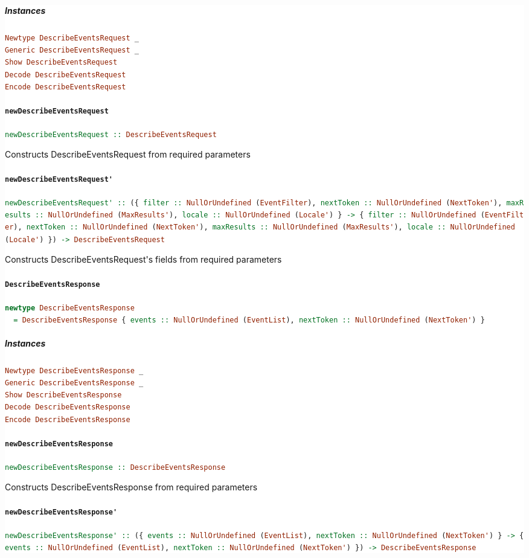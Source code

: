 ##### Instances
``` purescript
Newtype DescribeEventsRequest _
Generic DescribeEventsRequest _
Show DescribeEventsRequest
Decode DescribeEventsRequest
Encode DescribeEventsRequest
```

#### `newDescribeEventsRequest`

``` purescript
newDescribeEventsRequest :: DescribeEventsRequest
```

Constructs DescribeEventsRequest from required parameters

#### `newDescribeEventsRequest'`

``` purescript
newDescribeEventsRequest' :: ({ filter :: NullOrUndefined (EventFilter), nextToken :: NullOrUndefined (NextToken'), maxResults :: NullOrUndefined (MaxResults'), locale :: NullOrUndefined (Locale') } -> { filter :: NullOrUndefined (EventFilter), nextToken :: NullOrUndefined (NextToken'), maxResults :: NullOrUndefined (MaxResults'), locale :: NullOrUndefined (Locale') }) -> DescribeEventsRequest
```

Constructs DescribeEventsRequest's fields from required parameters

#### `DescribeEventsResponse`

``` purescript
newtype DescribeEventsResponse
  = DescribeEventsResponse { events :: NullOrUndefined (EventList), nextToken :: NullOrUndefined (NextToken') }
```

##### Instances
``` purescript
Newtype DescribeEventsResponse _
Generic DescribeEventsResponse _
Show DescribeEventsResponse
Decode DescribeEventsResponse
Encode DescribeEventsResponse
```

#### `newDescribeEventsResponse`

``` purescript
newDescribeEventsResponse :: DescribeEventsResponse
```

Constructs DescribeEventsResponse from required parameters

#### `newDescribeEventsResponse'`

``` purescript
newDescribeEventsResponse' :: ({ events :: NullOrUndefined (EventList), nextToken :: NullOrUndefined (NextToken') } -> { events :: NullOrUndefined (EventList), nextToken :: NullOrUndefined (NextToken') }) -> DescribeEventsResponse
```
